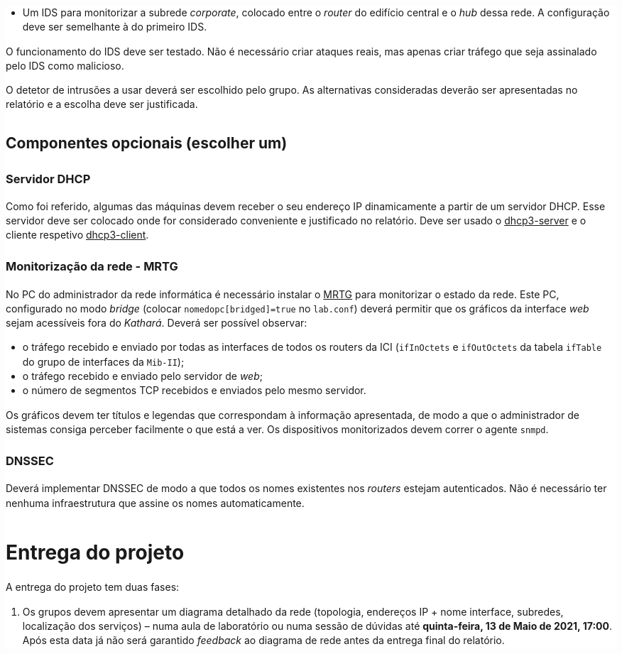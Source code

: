 + Um IDS para monitorizar a subrede *corporate*, colocado entre o *router* do edifício central e o *hub* dessa rede.
A configuração deve ser semelhante à do primeiro IDS.

O funcionamento do IDS deve ser testado.
Não é necessário criar ataques reais, mas apenas criar tráfego que seja assinalado pelo IDS como malicioso.

O detetor de intrusões a usar deverá ser escolhido pelo grupo.
As alternativas consideradas deverão ser apresentadas no relatório e a escolha deve ser justificada.


## Componentes opcionais (escolher um)

### Servidor DHCP

Como foi referido, algumas das máquinas devem receber o seu endereço IP dinamicamente a partir de um servidor DHCP.
Esse servidor deve ser colocado onde for considerado conveniente e justificado no relatório.
Deve ser usado o [dhcp3-server][Dhcp2] e o cliente respetivo [dhcp3-client][Dhcp2]. 

### Monitorização da rede - MRTG

No PC do administrador da rede informática é necessário instalar o [MRTG][MRTG] para monitorizar o estado da rede.
Este PC, configurado no modo *bridge* (colocar `nomedopc[bridged]=true` no `lab.conf`) deverá permitir que os gráficos da interface *web* sejam acessíveis fora do *Kathará*.
Deverá ser possível observar:

+ o tráfego recebido e enviado por todas as interfaces de todos os routers da ICI (`ifInOctets` e `ifOutOctets` da tabela `ifTable` do grupo de interfaces da `Mib-II`);
+ o tráfego recebido e enviado pelo servidor de *web*;
+ o número de segmentos TCP recebidos e enviados pelo mesmo servidor.

Os gráficos devem ter títulos e legendas que correspondam à informação apresentada, de modo a que o administrador de sistemas consiga perceber facilmente o que está a ver.
Os dispositivos monitorizados devem correr o agente `snmpd`.

### DNSSEC

Deverá implementar DNSSEC de modo a que todos os nomes existentes nos *routers* estejam autenticados.
Não é necessário ter nenhuma infraestrutura que assine os nomes automaticamente.

# Entrega do projeto

A entrega do projeto tem duas fases:

1. Os grupos devem apresentar um diagrama detalhado da rede (topologia, endereços IP + nome interface, subredes, localização dos serviços) – numa aula de laboratório ou numa sessão de dúvidas até **quinta-feira, 13 de Maio de 2021, 17:00**.
Após esta data já não será garantido *feedback* ao diagrama de rede antes da entrega final do relatório.


  [Wikipedia1]: http://en.wikipedia.org/wiki/Critical_infrastructure 
  [Wikipedia2]: http://en.wikipedia.org/wiki/Electrical_grid 
  [MRTG]: http://oss.oetiker.ch/mrtg/doc/mrtg-reference.en.html 
  [Bind]: https://github.com/tecnico-sec/Kathara-DNS
  [ssh]: https://github.com/tecnico-sec/Kathara-SSH
  [OpenVPN]: https://github.com/tecnico-sec/Kathara-VPN
  [iptables]: https://github.com/tecnico-sec/Kathara-WebServer-Firewall
  [apache]: https://github.com/tecnico-sec/Kathara-WebServer-Firewall  
  [Dhcp1]: http://wiki.debian.org/DHCP_Client 
  [Dhcp2]: http://wiki.debian.org/DHCP_Server 
  [snort]: http://manual-snort-org.s3-*web*site-us-east-1.amazonaws.com/